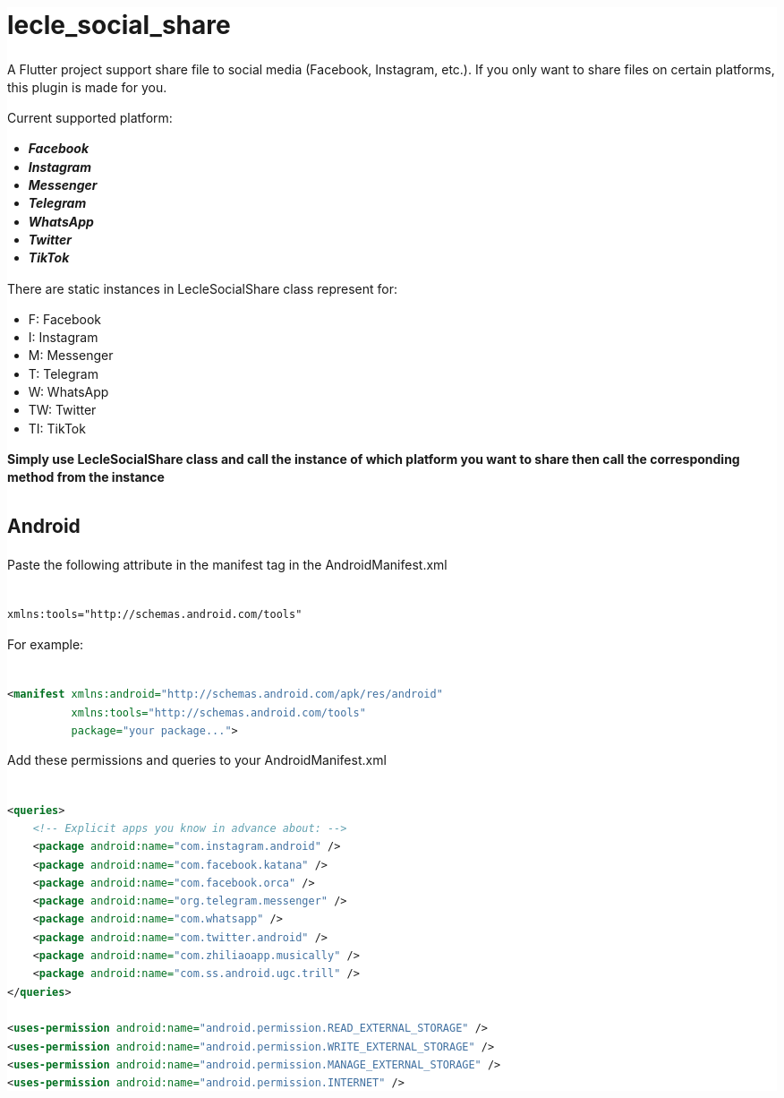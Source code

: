 # lecle_social_share

A Flutter project support share file to social media (Facebook, Instagram, etc.). If you only want to share files on certain platforms, 
this plugin is made for you.

Current supported platform:

* ***Facebook***
* ***Instagram***
* ***Messenger***
* ***Telegram***
* ***WhatsApp***
* ***Twitter***
* ***TikTok***

There are static instances in LecleSocialShare class represent for:
* F: Facebook
* I: Instagram
* M: Messenger
* T: Telegram
* W: WhatsApp
* TW: Twitter
* TI: TikTok

**Simply use LecleSocialShare class and call the instance of which platform you want to share 
then call the corresponding method from the instance**

## Android

Paste the following attribute in the manifest tag in the AndroidManifest.xml

```xml

xmlns:tools="http://schemas.android.com/tools"
```

For example:

```xml

<manifest xmlns:android="http://schemas.android.com/apk/res/android"
          xmlns:tools="http://schemas.android.com/tools"
          package="your package...">
```

Add these permissions and queries to your AndroidManifest.xml

```xml

<queries>
    <!-- Explicit apps you know in advance about: -->
    <package android:name="com.instagram.android" />
    <package android:name="com.facebook.katana" />
    <package android:name="com.facebook.orca" />
    <package android:name="org.telegram.messenger" />
    <package android:name="com.whatsapp" />
    <package android:name="com.twitter.android" />
    <package android:name="com.zhiliaoapp.musically" />
    <package android:name="com.ss.android.ugc.trill" />
</queries>

<uses-permission android:name="android.permission.READ_EXTERNAL_STORAGE" />
<uses-permission android:name="android.permission.WRITE_EXTERNAL_STORAGE" />
<uses-permission android:name="android.permission.MANAGE_EXTERNAL_STORAGE" />
<uses-permission android:name="android.permission.INTERNET" />  
```
